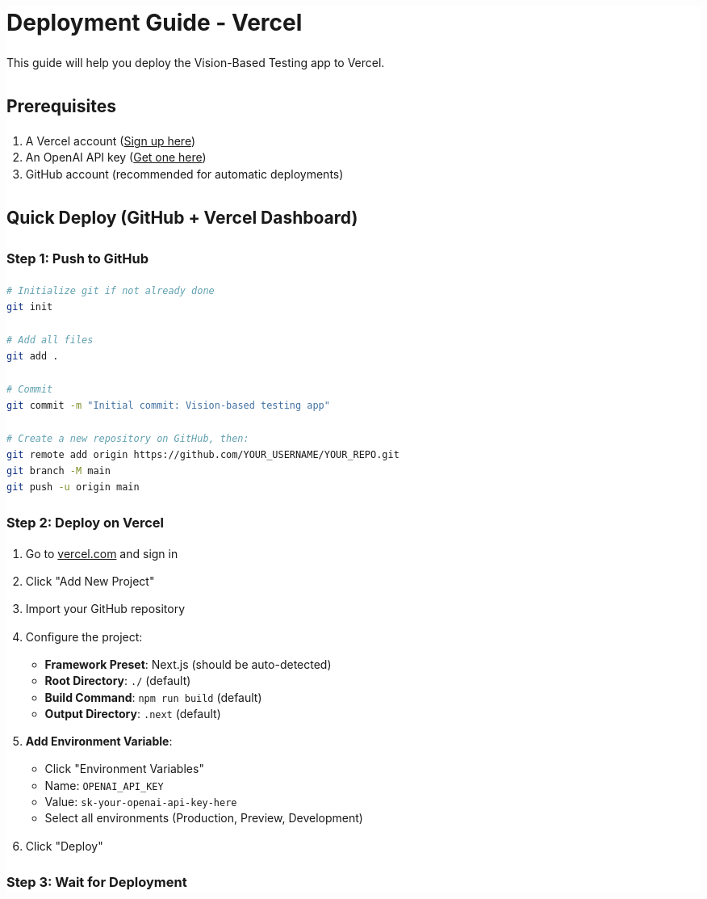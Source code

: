 # Deployment Guide - Vercel

This guide will help you deploy the Vision-Based Testing app to Vercel.

## Prerequisites

1. A Vercel account ([Sign up here](https://vercel.com/signup))
2. An OpenAI API key ([Get one here](https://platform.openai.com/api-keys))
3. GitHub account (recommended for automatic deployments)

## Quick Deploy (GitHub + Vercel Dashboard)

### Step 1: Push to GitHub

```bash
# Initialize git if not already done
git init

# Add all files
git add .

# Commit
git commit -m "Initial commit: Vision-based testing app"

# Create a new repository on GitHub, then:
git remote add origin https://github.com/YOUR_USERNAME/YOUR_REPO.git
git branch -M main
git push -u origin main
```

### Step 2: Deploy on Vercel

1. Go to [vercel.com](https://vercel.com) and sign in
2. Click "Add New Project"
3. Import your GitHub repository
4. Configure the project:
   - **Framework Preset**: Next.js (should be auto-detected)
   - **Root Directory**: `./` (default)
   - **Build Command**: `npm run build` (default)
   - **Output Directory**: `.next` (default)

5. **Add Environment Variable**:
   - Click "Environment Variables"
   - Name: `OPENAI_API_KEY`
   - Value: `sk-your-openai-api-key-here`
   - Select all environments (Production, Preview, Development)

6. Click "Deploy"

### Step 3: Wait for Deployment
